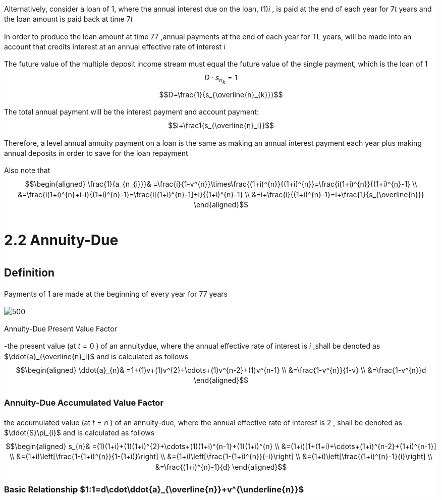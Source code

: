 Alternatively, consider a loan of 1, where the annual interest due on the loan, $(1)i$ , is paid at the end of each year for $7t$ years and the loan amount is paid back at time $7t$

In order to produce the loan amount at time 77 ,annual payments at the end of each year for TL years, will be made into an account that credits interest at an annual effective rate of interest $i$

The future value of the multiple deposit income stream must equal the future value of the single payment, which is the loan of 1
$$D\cdot s_{n_{k}}=1$$
$$D=\frac{1}{s_{\overline{n}_{k}}}$$

The total annual payment will be the interest payment and account payment:
$$i+\frac1{s_{\overline{n}_i}}$$

Therefore, a level annual annuity payment on a loan is the same as making an annual interest payment each year plus making annual deposits in order to save for the loan repayment

Also note that
$$\begin{aligned}
\frac{1}{a_{n_{i}}}& =\frac{i}{1-v^{n}}\times\frac{(1+i)^{n}}{(1+i)^{n}}=\frac{i(1+i)^{n}}{(1+i)^{n}-1}  \\
&=\frac{i(1+i)^{n}+i-i}{(1+i)^{n}-1}=\frac{i[(1+i)^{n}-1]+i}{(1+i)^{n}-1} \\
&=i+\frac{i}{(1+i)^{n}-1}=i+\frac{1}{s_{\overline{n}}}
\end{aligned}$$
# 2.2 Annuity-Due

## Definition

Payments of 1 are made at the beginning of every year for 77 years

 ![500](https://storage.simpletex.cn/view/fb0uh9Q0W2NVGKtHhZ784a1NDD5HZFsZr)

Annuity-Due Present Value Factor

-the present value (at $t=0$ ) of an annuitydue, where the annual effective rate of interest is $i$ ,shall be denoted as $\ddot{a}_{\overline{n}_i}$ and is calculated as follows
$$\begin{aligned}
\ddot{a}_{n}& =1+(1)v+(1)v^{2}+\cdots+(1)v^{n-2}+(1)v^{n-1} \\
&=\frac{1-v^{n}}{1-v} \\
&=\frac{1-v^{n}}d
\end{aligned}$$

### Annuity-Due Accumulated Value Factor

the accumulated value (at $t=n$ ) of an annuity-due, where the annual effective rate of interesf is 2 , shall be denoted as $\ddot{S}\pi_{i}$ and is calculated as follows
$$\begin{aligned}
s_{n}& =(1)(1+i)+(1)(1+i)^{2}+\cdots+(1)(1+i)^{n-1}+(1)(1+i)^{n}  \\
&=(1+i)[1+(1+i)+\cdots+(1+i)^{n-2}+(1+i)^{n-1}] \\
&=(1+i)\left[\frac{1-(1+i)^{n}}{1-(1+i)}\right] \\
&=(1+i)\left[\frac{1-(1+i)^{n}}{-i}\right] \\
&=(1+i)\left[\frac{(1+i)^{n}-1}{i}\right] \\
&=\frac{(1+i)^{n}-1}{d}
\end{aligned}$$
### Basic Relationship $1:1=d\cdot\ddot{a}_{\overline{n}}+v^{\underline{n}}$
